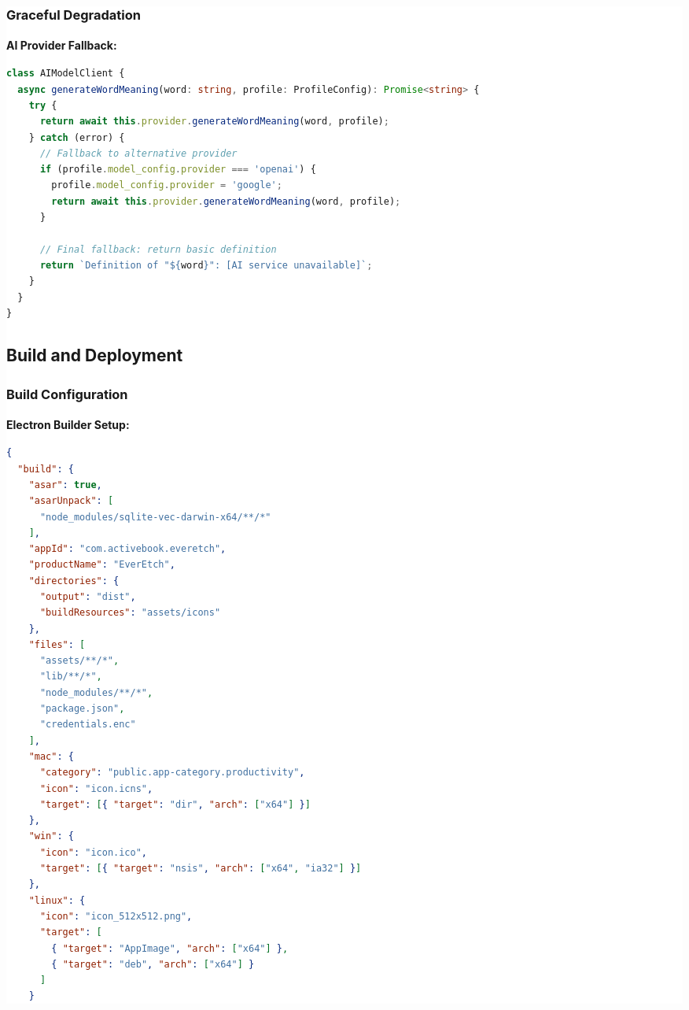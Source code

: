 ### Graceful Degradation

**AI Provider Fallback:**
```typescript
class AIModelClient {
  async generateWordMeaning(word: string, profile: ProfileConfig): Promise<string> {
    try {
      return await this.provider.generateWordMeaning(word, profile);
    } catch (error) {
      // Fallback to alternative provider
      if (profile.model_config.provider === 'openai') {
        profile.model_config.provider = 'google';
        return await this.provider.generateWordMeaning(word, profile);
      }

      // Final fallback: return basic definition
      return `Definition of "${word}": [AI service unavailable]`;
    }
  }
}
```

## Build and Deployment

### Build Configuration

**Electron Builder Setup:**
```json
{
  "build": {
    "asar": true,
    "asarUnpack": [
      "node_modules/sqlite-vec-darwin-x64/**/*"
    ],
    "appId": "com.activebook.everetch",
    "productName": "EverEtch",
    "directories": {
      "output": "dist",
      "buildResources": "assets/icons"
    },
    "files": [
      "assets/**/*",
      "lib/**/*",
      "node_modules/**/*",
      "package.json",
      "credentials.enc"
    ],
    "mac": {
      "category": "public.app-category.productivity",
      "icon": "icon.icns",
      "target": [{ "target": "dir", "arch": ["x64"] }]
    },
    "win": {
      "icon": "icon.ico",
      "target": [{ "target": "nsis", "arch": ["x64", "ia32"] }]
    },
    "linux": {
      "icon": "icon_512x512.png",
      "target": [
        { "target": "AppImage", "arch": ["x64"] },
        { "target": "deb", "arch": ["x64"] }
      ]
    }
```